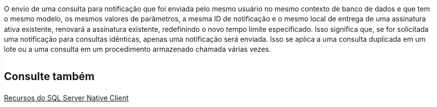  O envio de uma consulta para notificação que foi enviada pelo mesmo usuário no mesmo contexto de banco de dados e que tem o mesmo modelo, os mesmos valores de parâmetros, a mesma ID de notificação e o mesmo local de entrega de uma assinatura ativa existente, renovará a assinatura existente, redefinindo o novo tempo limite especificado. Isso significa que, se for solicitada uma notificação para consultas idênticas, apenas uma notificação será enviada. Isso se aplica a uma consulta duplicada em um lote ou a uma consulta em um procedimento armazenado chamada várias vezes.  
  
## <a name="see-also"></a>Consulte também  
 [Recursos do SQL Server Native Client](../../../relational-databases/native-client/features/sql-server-native-client-features.md)  
  
  
